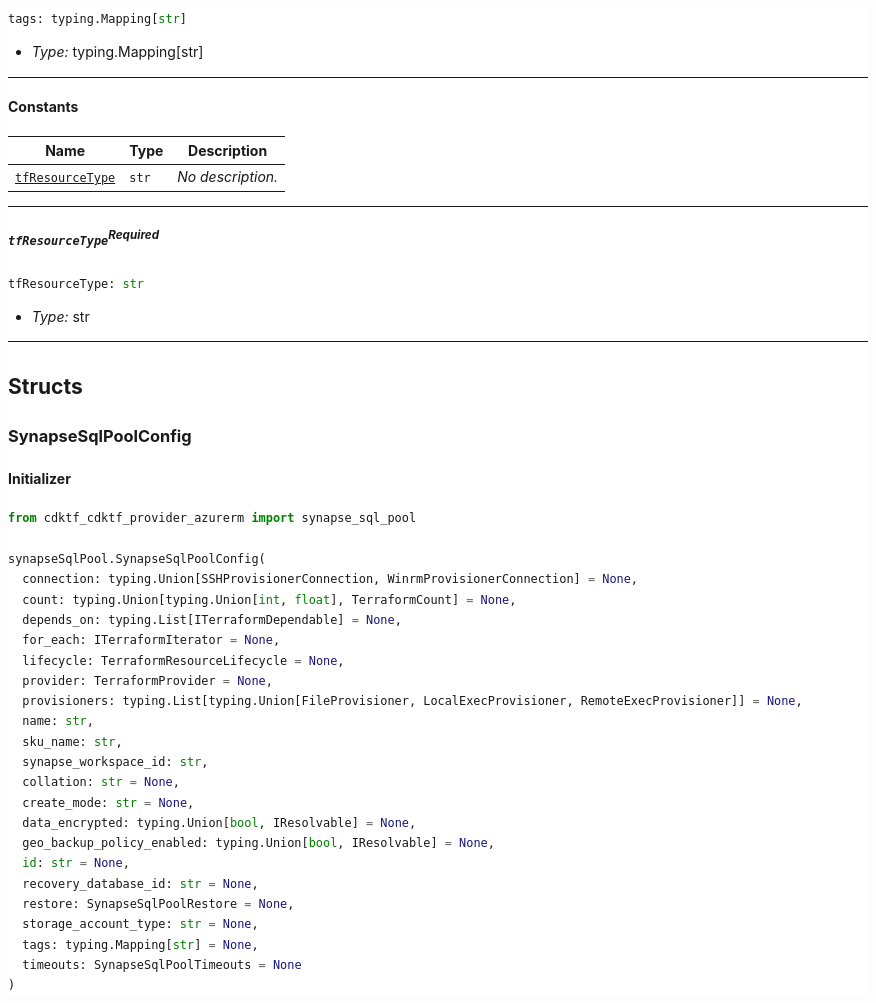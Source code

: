 ```python
tags: typing.Mapping[str]
```

- *Type:* typing.Mapping[str]

---

#### Constants <a name="Constants" id="Constants"></a>

| **Name** | **Type** | **Description** |
| --- | --- | --- |
| <code><a href="#@cdktf/provider-azurerm.synapseSqlPool.SynapseSqlPool.property.tfResourceType">tfResourceType</a></code> | <code>str</code> | *No description.* |

---

##### `tfResourceType`<sup>Required</sup> <a name="tfResourceType" id="@cdktf/provider-azurerm.synapseSqlPool.SynapseSqlPool.property.tfResourceType"></a>

```python
tfResourceType: str
```

- *Type:* str

---

## Structs <a name="Structs" id="Structs"></a>

### SynapseSqlPoolConfig <a name="SynapseSqlPoolConfig" id="@cdktf/provider-azurerm.synapseSqlPool.SynapseSqlPoolConfig"></a>

#### Initializer <a name="Initializer" id="@cdktf/provider-azurerm.synapseSqlPool.SynapseSqlPoolConfig.Initializer"></a>

```python
from cdktf_cdktf_provider_azurerm import synapse_sql_pool

synapseSqlPool.SynapseSqlPoolConfig(
  connection: typing.Union[SSHProvisionerConnection, WinrmProvisionerConnection] = None,
  count: typing.Union[typing.Union[int, float], TerraformCount] = None,
  depends_on: typing.List[ITerraformDependable] = None,
  for_each: ITerraformIterator = None,
  lifecycle: TerraformResourceLifecycle = None,
  provider: TerraformProvider = None,
  provisioners: typing.List[typing.Union[FileProvisioner, LocalExecProvisioner, RemoteExecProvisioner]] = None,
  name: str,
  sku_name: str,
  synapse_workspace_id: str,
  collation: str = None,
  create_mode: str = None,
  data_encrypted: typing.Union[bool, IResolvable] = None,
  geo_backup_policy_enabled: typing.Union[bool, IResolvable] = None,
  id: str = None,
  recovery_database_id: str = None,
  restore: SynapseSqlPoolRestore = None,
  storage_account_type: str = None,
  tags: typing.Mapping[str] = None,
  timeouts: SynapseSqlPoolTimeouts = None
)
```
